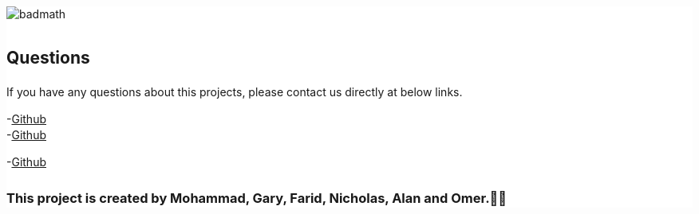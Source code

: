 ![badmath](https://img.shields.io/github/languages/top/nielsenjared/badmath)

## Questions

If you have any questions about this projects, please contact us directly at below links.

-[Github]('https://github.com/OmerMasih') <br> -[Github]('https://github.com/mdawood11/mdawood11')

-[Github]('https://github.com/gdutra2002')

### This project is created by Mohammad, Gary, Farid, Nicholas, Alan and Omer.👏🏻
